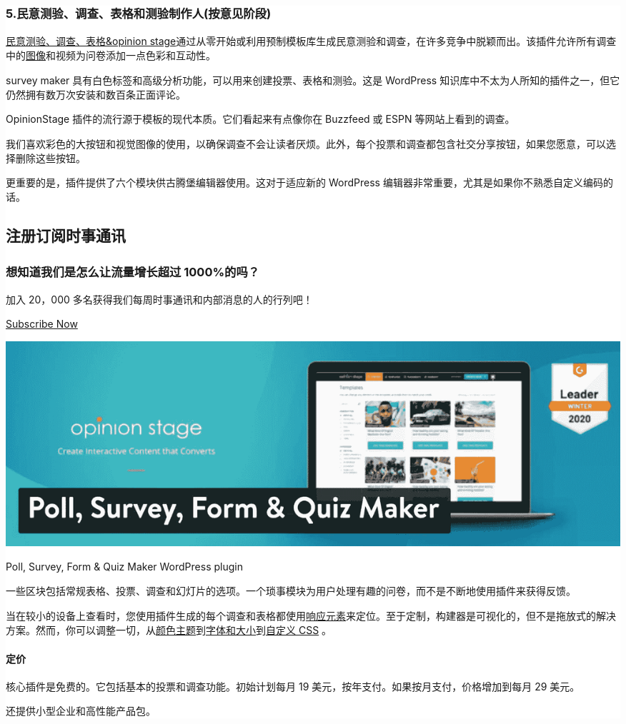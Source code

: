 ### 5.民意测验、调查、表格和测验制作人(按意见阶段)

[民意测验、调查、表格&opinion stage](https://wordpress.org/plugins/social-polls-by-opinionstage/)通过从零开始或利用预制模板库生成民意测验和调查，在许多竞争中脱颖而出。该插件允许所有调查中的[图像](https://kinsta.com/blog/optimize-images-for-web/)和视频为问卷添加一点色彩和互动性。

survey maker 具有白色标签和高级分析功能，可以用来创建投票、表格和测验。这是 WordPress 知识库中不太为人所知的插件之一，但它仍然拥有数万次安装和数百条正面评论。

OpinionStage 插件的流行源于模板的现代本质。它们看起来有点像你在 Buzzfeed 或 ESPN 等网站上看到的调查。

我们喜欢彩色的大按钮和视觉图像的使用，以确保调查不会让读者厌烦。此外，每个投票和调查都包含社交分享按钮，如果您愿意，可以选择删除这些按钮。

更重要的是，插件提供了六个模块供古腾堡编辑器使用。这对于适应新的 WordPress 编辑器非常重要，尤其是如果你不熟悉自定义编码的话。

## 注册订阅时事通讯



### 想知道我们是怎么让流量增长超过 1000%的吗？

加入 20，000 多名获得我们每周时事通讯和内部消息的人的行列吧！

[Subscribe Now](#newsletter)

![Poll, Survey, Form & Quiz Maker WordPress plugin](img/cbaaad6a15be800ed7654ddfbaba5c45.png)

Poll, Survey, Form & Quiz Maker WordPress plugin



一些区块包括常规表格、投票、调查和幻灯片的选项。一个琐事模块为用户处理有趣的问卷，而不是不断地使用插件来获得反馈。

当在较小的设备上查看时，您使用插件生成的每个调查和表格都使用[响应元素](https://kinsta.com/blog/web-design-best-practices/#mobile-responsiveness)来定位。至于定制，构建器是可视化的，但不是拖放式的解决方案。然而，你可以调整一切，从[颜色主题](https://kinsta.com/blog/website-color-schemes/)到[字体和大小](https://kinsta.com/blog/how-to-change-font-in-wordpress/)到[自定义 CSS](https://kinsta.com/knowledgebase/combine-external-css/) 。

#### 定价

核心插件是免费的。它包括基本的投票和调查功能。初始计划每月 19 美元，按年支付。如果按月支付，价格增加到每月 29 美元。

还提供小型企业和高性能产品包。

